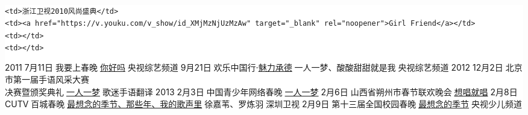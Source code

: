     <td>浙江卫视2010风尚盛典</td>
    <td><a href="https://v.youku.com/v_show/id_XMjMzNjUzMzAw" target="_blank" rel="noopener">Girl Friend</a></td>
    <td></td>
    <td></td>
</tr>
<tr>
    <td rowspan="2">2011</td>
    <td>7月11日</td>
    <td>我要上春晚</td>
    <td><a href="https://www.bilibili.com/video/BV15x411k7Jb" target="_blank" rel="noopener">你好吗</a></td>
    <td></td>
    <td>央视综艺频道</td>
</tr>
<tr>
    <td>9月21日</td>
    <td>欢乐中国行·<a href="https://tv.cctv.com/2011/09/22/VIDE1341992713325474.shtml" target="_blank" rel="noopener">魅力承德</a></td>
    <td>一人一梦、酸酸甜甜就是我</td>
    <td></td>
    <td>央视综艺频道</td>
</tr>
<tr>
    <td>2012</td>
    <td>12月2日</td>
    <td>北京市第一届手语风采大赛<br/>决赛暨颁奖典礼</td>
    <td><a href="https://weibo.com/1855918800/KkyK4lDdc" target="_blank" rel="noopener">一人一梦</a></td>
    <td></td>
    <td>歌迷手语翻译</td>
</tr>
<tr>
    <td rowspan="5">2013</td>
    <td>2月3日</td>
    <td>中国青少年网络春晚</td>
    <td><a href="https://www.bilibili.com/video/BV1B54y1r7Jc" target="_blank" rel="noopener">一人一梦</a></td>
    <td></td>
    <td></td>
</tr>
<tr>
    <td>2月6日</td>
    <td>山西省朔州市春节联欢晚会</td>
    <td><a href="https://www.bilibili.com/video/BV1Yi4y1T7R6" target="_blank" rel="noopener">想唱就唱</a></td>
    <td></td>
    <td></td>
</tr>
<tr>
    <td>2月8日</td>
    <td>CUTV 百城春晚</td>
    <td><a href="https://www.bilibili.com/video/BV1es411d7Gf" target="_blank" rel="noopener">最想念的季节、那些年、我的歌声里</a></td>
    <td>徐嘉苇、罗炼羽</td>
    <td>深圳卫视</td>
</tr>
<tr>
    <td>2月9日</td>
    <td>第十三届全国校园春晚</td>
    <td><a href="https://www.bilibili.com/video/BV15y4y1e7Zk" target="_blank" rel="noopener">最想念的季节</a></td>
    <td></td>
    <td>央视少儿频道</td>
</tr>